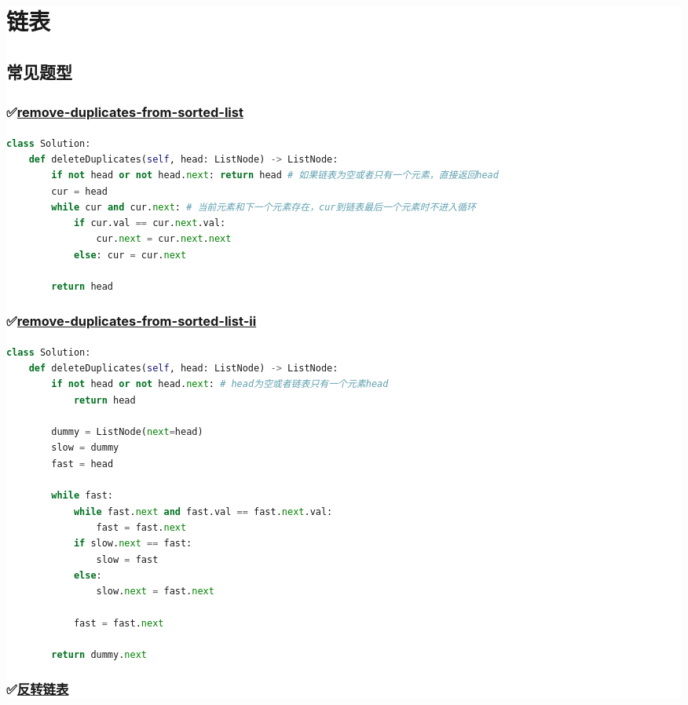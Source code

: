 # 链表

## 常见题型

### ✅[remove-duplicates-from-sorted-list](https://leetcode-cn.com/problems/remove-duplicates-from-sorted-list/)

```Python
class Solution:
    def deleteDuplicates(self, head: ListNode) -> ListNode:
        if not head or not head.next: return head # 如果链表为空或者只有一个元素，直接返回head
        cur = head
        while cur and cur.next: # 当前元素和下一个元素存在，cur到链表最后一个元素时不进入循环
            if cur.val == cur.next.val:
                cur.next = cur.next.next
            else: cur = cur.next

        return head
```



### ✅[remove-duplicates-from-sorted-list-ii](https://leetcode-cn.com/problems/remove-duplicates-from-sorted-list-ii/)

```Python
class Solution:
    def deleteDuplicates(self, head: ListNode) -> ListNode:
        if not head or not head.next: # head为空或者链表只有一个元素head
            return head 

        dummy = ListNode(next=head)
        slow = dummy
        fast = head

        while fast:
            while fast.next and fast.val == fast.next.val:
                fast = fast.next
            if slow.next == fast:
                slow = fast
            else:
                slow.next = fast.next

            fast = fast.next

        return dummy.next
```



### ✅[反转链表](https://leetcode-cn.com/problems/reverse-linked-list/)
